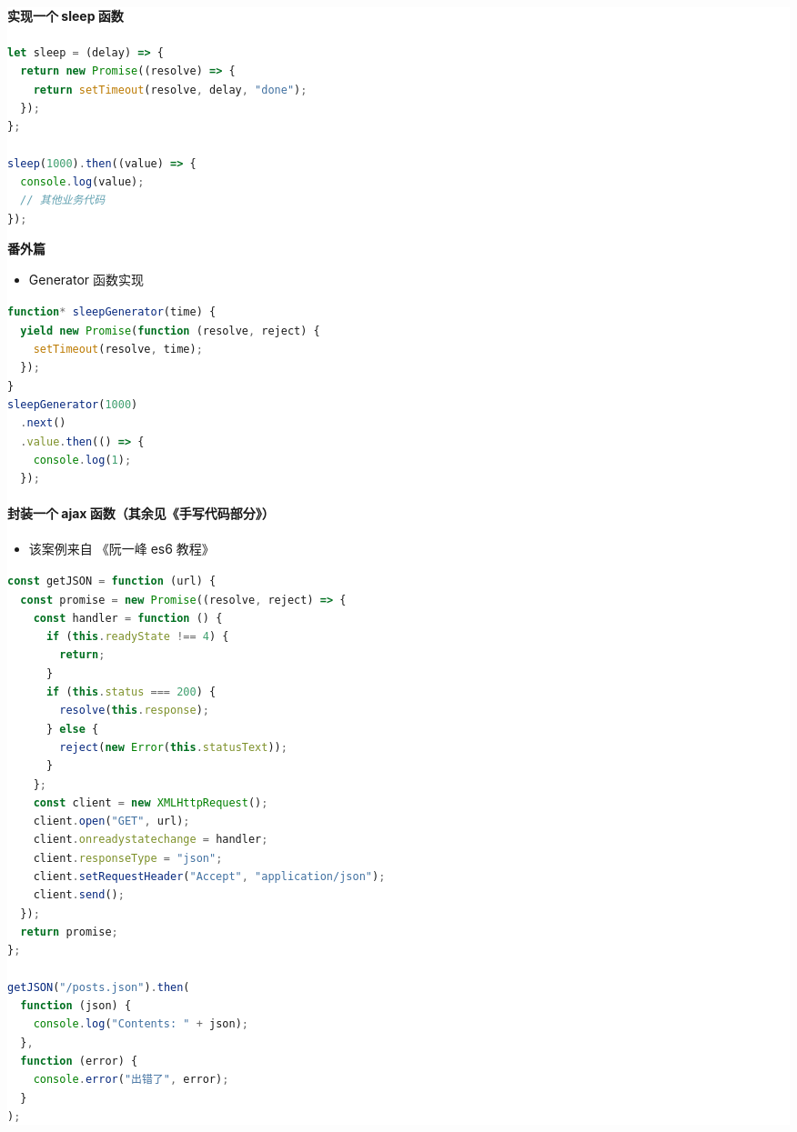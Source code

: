 #### 实现一个 sleep 函数

```js
let sleep = (delay) => {
  return new Promise((resolve) => {
    return setTimeout(resolve, delay, "done");
  });
};

sleep(1000).then((value) => {
  console.log(value);
  // 其他业务代码
});
```

**番外篇**

- Generator 函数实现

```js
function* sleepGenerator(time) {
  yield new Promise(function (resolve, reject) {
    setTimeout(resolve, time);
  });
}
sleepGenerator(1000)
  .next()
  .value.then(() => {
    console.log(1);
  });
```

#### 封装一个 ajax 函数（其余见《手写代码部分》）

- 该案例来自 《阮一峰 es6 教程》

```js
const getJSON = function (url) {
  const promise = new Promise((resolve, reject) => {
    const handler = function () {
      if (this.readyState !== 4) {
        return;
      }
      if (this.status === 200) {
        resolve(this.response);
      } else {
        reject(new Error(this.statusText));
      }
    };
    const client = new XMLHttpRequest();
    client.open("GET", url);
    client.onreadystatechange = handler;
    client.responseType = "json";
    client.setRequestHeader("Accept", "application/json");
    client.send();
  });
  return promise;
};

getJSON("/posts.json").then(
  function (json) {
    console.log("Contents: " + json);
  },
  function (error) {
    console.error("出错了", error);
  }
);
```